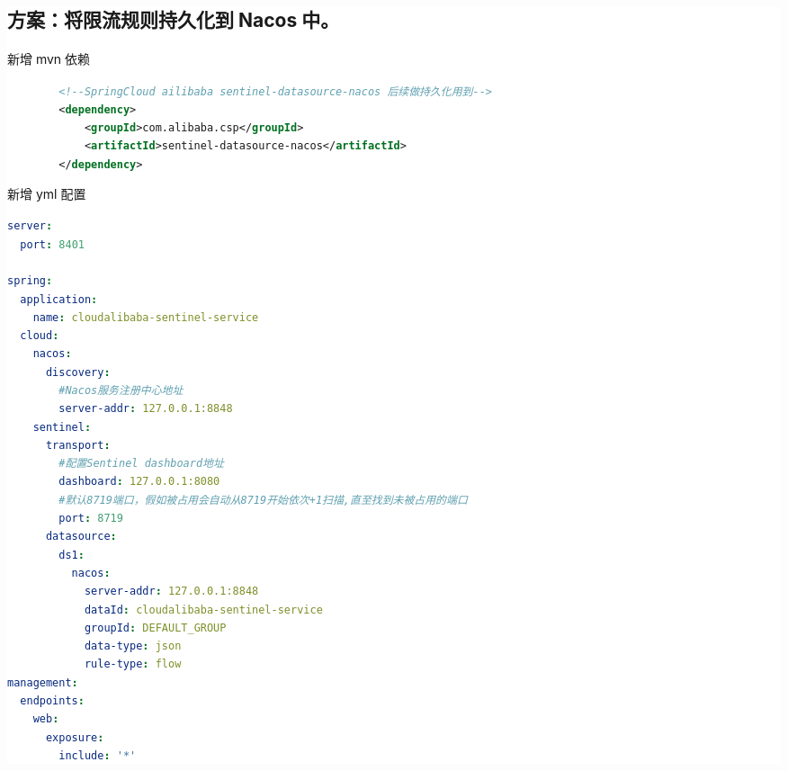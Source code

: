 

## 方案：将限流规则持久化到 Nacos 中。

新增 mvn 依赖

```xml
        <!--SpringCloud ailibaba sentinel-datasource-nacos 后续做持久化用到-->
        <dependency>
            <groupId>com.alibaba.csp</groupId>
            <artifactId>sentinel-datasource-nacos</artifactId>
        </dependency>
```



新增 yml 配置

```yaml
server:
  port: 8401

spring:
  application:
    name: cloudalibaba-sentinel-service
  cloud:
    nacos:
      discovery:
        #Nacos服务注册中心地址
        server-addr: 127.0.0.1:8848
    sentinel:
      transport:
        #配置Sentinel dashboard地址
        dashboard: 127.0.0.1:8080
        #默认8719端口，假如被占用会自动从8719开始依次+1扫描,直至找到未被占用的端口
        port: 8719
      datasource:
        ds1:
          nacos:
            server-addr: 127.0.0.1:8848
            dataId: cloudalibaba-sentinel-service
            groupId: DEFAULT_GROUP
            data-type: json
            rule-type: flow
management:
  endpoints:
    web:
      exposure:
        include: '*'
```


